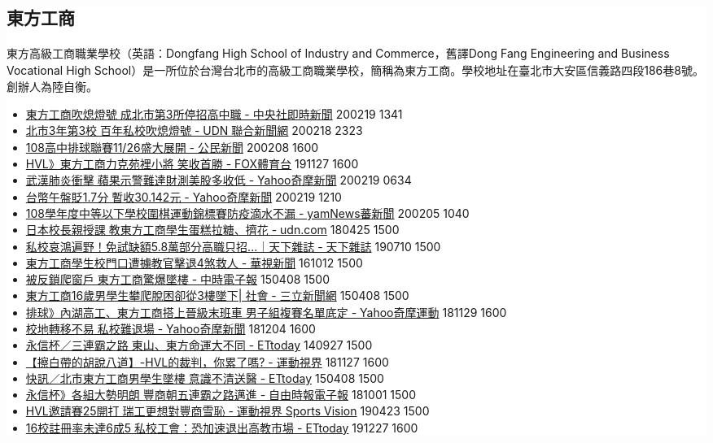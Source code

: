 ## 東方工商

東方高級工商職業學校（英語：Dongfang High School of Industry and Commerce，舊譯Dong Fang Engineering and Business Vocational High School）是一所位於台灣台北市的高級工商職業學校，簡稱為東方工商。學校地址在臺北市大安區信義路四段186巷8號。創辦人為陸自衡。
- [東方工商吹熄燈號 成北市第3所停招高中職 - 中央社即時新聞](https://www.cna.com.tw/news/firstnews/202002190089.aspx "東方工商吹熄燈號 成北市第3所停招高中職 - 中央社即時新聞") 200219 1341
- [北市3年第3校 百年私校吹熄燈號 - UDN 聯合新聞網](https://udn.com/news/story/6885/4354132?from=udn-catebreaknews_ch2 "北市3年第3校 百年私校吹熄燈號 - UDN 聯合新聞網") 200218 2323
- [108高中排球聯賽11/26盛大展開 - 公民新聞](https://www.peopo.org/news/441447 "108高中排球聯賽11/26盛大展開 - 公民新聞") 200208 1600
- [HVL》東方工商力克苑裡小將 笑收首勝 - FOX體育台](https://www.foxsports.com.tw/%E5%AD%B8%E7%94%9F%E9%81%8B%E5%8B%95%E8%B3%BD%E4%BA%8B/890443/hvl%E3%80%8B%E6%9D%B1%E6%96%B9%E5%B7%A5%E5%95%86%E5%8A%9B%E5%85%8B%E8%8B%91%E8%A3%A1%E5%B0%8F%E5%B0%87-%E7%AC%91%E6%94%B6%E9%A6%96%E5%8B%9D/ "HVL》東方工商力克苑裡小將 笑收首勝 - FOX體育台") 191127 1600
- [武漢肺炎衝擊 蘋果示警難達財測美股多收低 - Yahoo奇摩新聞](https://tw.news.yahoo.com/%E6%AD%A6%E6%BC%A2%E8%82%BA%E7%82%8E%E8%A1%9D%E6%93%8A-%E8%98%8B%E6%9E%9C%E7%A4%BA%E8%AD%A6%E9%9B%A3%E9%81%94%E8%B2%A1%E6%B8%AC%E7%BE%8E%E8%82%A1%E5%A4%9A%E6%94%B6%E4%BD%8E-223420057.html "武漢肺炎衝擊 蘋果示警難達財測美股多收低 - Yahoo奇摩新聞") 200219 0634
- [台幣午盤貶1.7分 暫收30.142元 - Yahoo奇摩新聞](https://tw.news.yahoo.com/%E5%8F%B0%E5%B9%A3%E5%8D%88%E7%9B%A4%E8%B2%B61-7%E5%88%86-%E6%9A%AB%E6%94%B630-142%E5%85%83-041019267.html "台幣午盤貶1.7分 暫收30.142元 - Yahoo奇摩新聞") 200219 1210
- [108學年度中等以下學校圍棋運動錦標賽防疫滴水不漏 - yamNews蕃新聞](https://n.yam.com/Article/20200205939968 "108學年度中等以下學校圍棋運動錦標賽防疫滴水不漏 - yamNews蕃新聞") 200205 1040
- [日本校長親授課 教東方工商學生蛋糕拉糖、擠花 - udn.com](https://udn.com/news/story/7323/3107323 "日本校長親授課 教東方工商學生蛋糕拉糖、擠花 - udn.com") 180425 1500
- [私校哀鴻遍野！免試缺額5.8萬部分高職只招...｜天下雜誌 - 天下雜誌](https://www.cw.com.tw/article/article.action?id=5095952 "私校哀鴻遍野！免試缺額5.8萬部分高職只招...｜天下雜誌 - 天下雜誌") 190710 1500
- [東方工商學生校門口遭擄教官擊退4煞救人 - 華視新聞](https://news.cts.com.tw/cts/society/201610/201610121808057.html "東方工商學生校門口遭擄教官擊退4煞救人 - 華視新聞") 161012 1500
- [被反鎖爬窗戶 東方工商驚爆墜樓 - 中時電子報](https://www.chinatimes.com/realtimenews/20150408004345-260402 "被反鎖爬窗戶 東方工商驚爆墜樓 - 中時電子報") 150408 1500
- [東方工商16歲男學生攀爬脫困卻從3樓墜下| 社會 - 三立新聞網](https://www.setn.com/News.aspx?NewsID=69453 "東方工商16歲男學生攀爬脫困卻從3樓墜下| 社會 - 三立新聞網") 150408 1500
- [排球》內湖高工、東方工商搭上晉級末班車 男子組複賽名單底定 - Yahoo奇摩運動](https://tw.news.yahoo.com/%E6%8E%92%E7%90%83-%E5%85%A7%E6%B9%96%E9%AB%98%E5%B7%A5-%E6%9D%B1%E6%96%B9%E5%B7%A5%E5%95%86%E6%90%AD%E4%B8%8A%E6%99%89%E7%B4%9A%E6%9C%AB%E7%8F%AD%E8%BB%8A-%E7%94%B7%E5%AD%90%E7%B5%84%E8%A4%87%E8%B3%BD%E5%90%8D%E5%96%AE%E5%BA%95%E5%AE%9A-152846153.html "排球》內湖高工、東方工商搭上晉級末班車 男子組複賽名單底定 - Yahoo奇摩運動") 181129 1600
- [校地轉移不易 私校難退場 - Yahoo奇摩新聞](https://tw.news.yahoo.com/%E6%A0%A1%E5%9C%B0%E8%BD%89%E7%A7%BB%E4%B8%8D%E6%98%93-%E7%A7%81%E6%A0%A1%E9%9B%A3%E9%80%80%E5%A0%B4-215010304.html "校地轉移不易 私校難退場 - Yahoo奇摩新聞") 181204 1600
- [永信杯／三連霸之路 東山、東方命運大不同 - ETtoday](https://sports.ettoday.net/news/406603 "永信杯／三連霸之路 東山、東方命運大不同 - ETtoday") 140927 1500
- [【擦白帶的胡說八道】-HVL的裁判，你累了嗎? - 運動視界](https://www.sportsv.net/articles/57843 "【擦白帶的胡說八道】-HVL的裁判，你累了嗎? - 運動視界") 181127 1600
- [快訊／北市東方工商男學生墜樓 意識不清送醫 - ETtoday](https://www.ettoday.net/news/20150408/490245.htm "快訊／北市東方工商男學生墜樓 意識不清送醫 - ETtoday") 150408 1500
- [永信杯》各組大勢明朗 豐商朝五連霸之路邁進 - 自由時報電子報](https://sports.ltn.com.tw/news/breakingnews/2567464 "永信杯》各組大勢明朗 豐商朝五連霸之路邁進 - 自由時報電子報") 181001 1500
- [HVL邀請賽25開打 瑞工更想對豐商雪恥 - 運動視界 Sports Vision](https://www.sportsv.net/articles/62141 "HVL邀請賽25開打 瑞工更想對豐商雪恥 - 運動視界 Sports Vision") 190423 1500
- [16校註冊率未達6成5 私校工會：恐加速退出高教市場 - ETtoday](https://www.ettoday.net/news/20191227/1611797.htm "16校註冊率未達6成5 私校工會：恐加速退出高教市場 - ETtoday") 191227 1600
